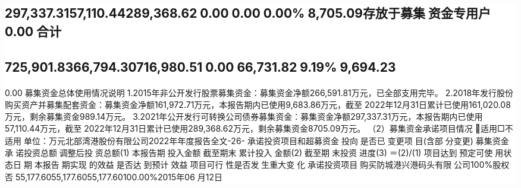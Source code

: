 297,337.3157,110.44289,368.62
0.00
0.00
0.00%
8,705.09存放于募集
资金专用户
0.00
合计
--
725,901.8366,794.30716,980.51
0.00
66,731.82
9.19%
9,694.23
--
0.00
募集资金总体使用情况说明
1.2015年非公开发行股票募集资金：募集资金净额266,591.81万元，已全部支用完毕。
2.2018年发行股份购买资产并募集配套资金：募集资金净额161,972.71万元，本报告期内已使用9,683.86万元，截至
2022年12月31日累计已使用161,020.08万元，剩余募集资金989.14万元。
3.2021年公开发行可转换公司债券募集资金：募集资金净额297,337.31万元，本报告期内已使用57,110.44万元，截至
2022年12月31日累计已使用289,368.62万元，剩余募集资金8705.09万元。
（2）募集资金承诺项目情况
适用□不适用
单位：万元北部湾港股份有限公司2022年年度报告全文-26-
承诺投资项目和超募资金
投向
是否已
变更项
目(含部
分变更)
募集资金承
诺投资总额
调整后投
资总额(1)
本报告期
投入金额
截至期末
累计投入
金额(2)
截至期
末投资
进度(3)
＝(2)/(1)
项目达到
预定可使
用状态日
期
本报告
期实现
的效益
是否达
到预计
效益
项目可行
性是否发
生重大变
化
承诺投资项目
购买防城港兴港码头有限
公司100%股权
否
55,177.6055,177.6055,177.60100.00%2015年06
月12日